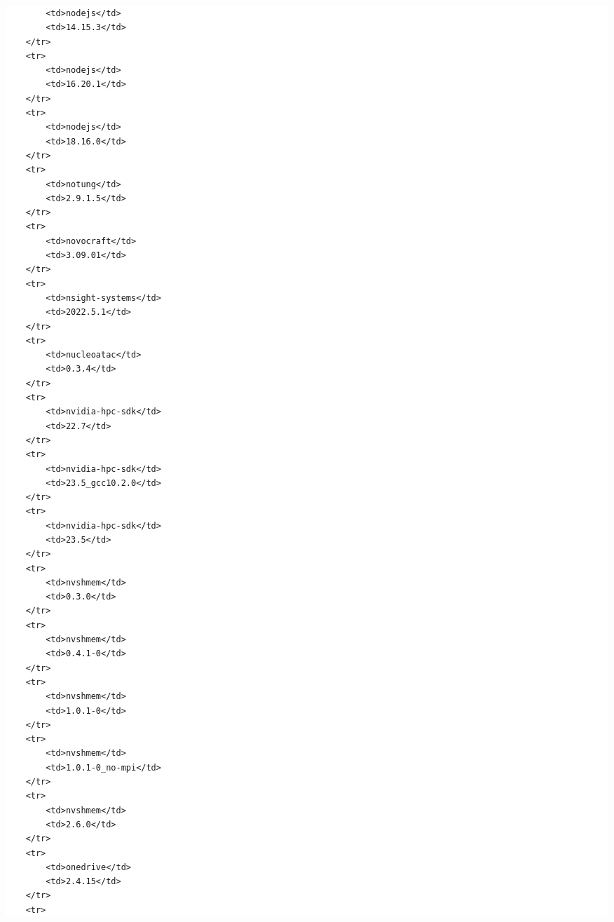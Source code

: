 			<td>nodejs</td>
			<td>14.15.3</td>
		</tr>
		<tr>
			<td>nodejs</td>
			<td>16.20.1</td>
		</tr>
		<tr>
			<td>nodejs</td>
			<td>18.16.0</td>
		</tr>
		<tr>
			<td>notung</td>
			<td>2.9.1.5</td>
		</tr>
		<tr>
			<td>novocraft</td>
			<td>3.09.01</td>
		</tr>
		<tr>
			<td>nsight-systems</td>
			<td>2022.5.1</td>
		</tr>
		<tr>
			<td>nucleoatac</td>
			<td>0.3.4</td>
		</tr>
		<tr>
			<td>nvidia-hpc-sdk</td>
			<td>22.7</td>
		</tr>
		<tr>
			<td>nvidia-hpc-sdk</td>
			<td>23.5_gcc10.2.0</td>
		</tr>
		<tr>
			<td>nvidia-hpc-sdk</td>
			<td>23.5</td>
		</tr>
		<tr>
			<td>nvshmem</td>
			<td>0.3.0</td>
		</tr>
		<tr>
			<td>nvshmem</td>
			<td>0.4.1-0</td>
		</tr>
		<tr>
			<td>nvshmem</td>
			<td>1.0.1-0</td>
		</tr>
		<tr>
			<td>nvshmem</td>
			<td>1.0.1-0_no-mpi</td>
		</tr>
		<tr>
			<td>nvshmem</td>
			<td>2.6.0</td>
		</tr>
		<tr>
			<td>onedrive</td>
			<td>2.4.15</td>
		</tr>
		<tr>